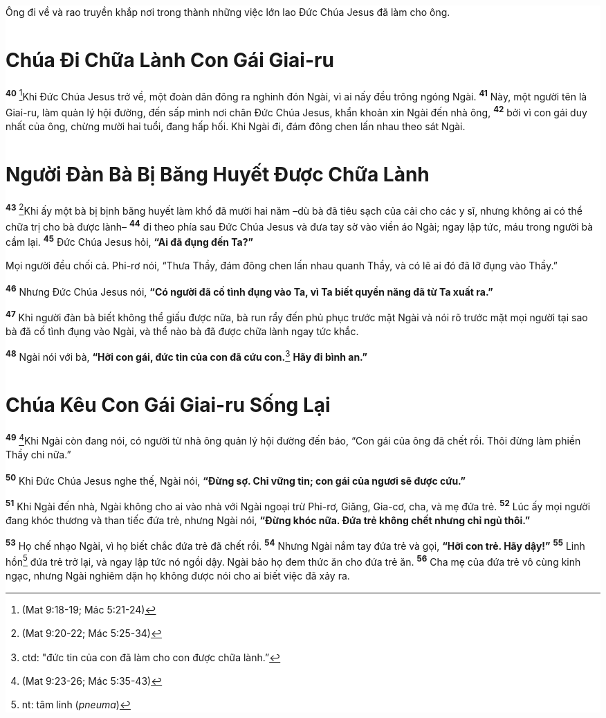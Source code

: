 Ông đi về và rao truyền khắp nơi trong thành những việc lớn lao Ðức Chúa Jesus đã làm cho ông.

# Chúa Đi Chữa Lành Con Gái Giai-ru
<sup><b>40</b></sup> [^7@-c7aa75cc-4cc1-414e-914e-f63acd8b2570]Khi Ðức Chúa Jesus trở về, một đoàn dân đông ra nghinh đón Ngài, vì ai nấy đều trông ngóng Ngài. <sup><b>41</b></sup> Này, một người tên là Giai-ru, làm quản lý hội đường, đến sấp mình nơi chân Ðức Chúa Jesus, khẩn khoản xin Ngài đến nhà ông, <sup><b>42</b></sup> bởi vì con gái duy nhất của ông, chừng mười hai tuổi, đang hấp hối. Khi Ngài đi, đám đông chen lấn nhau theo sát Ngài.

# Người Ðàn Bà Bị Băng Huyết Ðược Chữa Lành
<sup><b>43</b></sup> [^8@-c7aa75cc-4cc1-414e-914e-f63acd8b2570]Khi ấy một bà bị bịnh băng huyết làm khổ đã mười hai năm –dù bà đã tiêu sạch của cải cho các y sĩ, nhưng không ai có thể chữa trị cho bà được lành– <sup><b>44</b></sup> đi theo phía sau Ðức Chúa Jesus và đưa tay sờ vào viền áo Ngài; ngay lập tức, máu trong người bà cầm lại. <sup><b>45</b></sup> Ðức Chúa Jesus hỏi, **“Ai đã đụng đến Ta?”**

Mọi người đều chối cả. Phi-rơ nói, “Thưa Thầy, đám đông chen lấn nhau quanh Thầy, và có lẽ ai đó đã lỡ đụng vào Thầy.”

<sup><b>46</b></sup> Nhưng Ðức Chúa Jesus nói, **“Có người đã cố tình đụng vào Ta, vì Ta biết quyền năng đã từ Ta xuất ra.”**

<sup><b>47</b></sup> Khi người đàn bà biết không thể giấu được nữa, bà run rẩy đến phủ phục trước mặt Ngài và nói rõ trước mặt mọi người tại sao bà đã cố tình đụng vào Ngài, và thể nào bà đã được chữa lành ngay tức khắc.

<sup><b>48</b></sup> Ngài nói với bà, **“Hỡi con gái, đức tin của con đã cứu con.**[^6-c7aa75cc-4cc1-414e-914e-f63acd8b2570] **Hãy đi bình an.”**

# Chúa Kêu Con Gái Giai-ru Sống Lại
<sup><b>49</b></sup> [^9@-c7aa75cc-4cc1-414e-914e-f63acd8b2570]Khi Ngài còn đang nói, có người từ nhà ông quản lý hội đường đến báo, “Con gái của ông đã chết rồi. Thôi đừng làm phiền Thầy chi nữa.”

<sup><b>50</b></sup> Khi Ðức Chúa Jesus nghe thế, Ngài nói, **“Ðừng sợ. Chỉ vững tin; con gái của ngươi sẽ được cứu.”**

<sup><b>51</b></sup> Khi Ngài đến nhà, Ngài không cho ai vào nhà với Ngài ngoại trừ Phi-rơ, Giăng, Gia-cơ, cha, và mẹ đứa trẻ. <sup><b>52</b></sup> Lúc ấy mọi người đang khóc thương và than tiếc đứa trẻ, nhưng Ngài nói, **“Ðừng khóc nữa. Ðứa trẻ không chết nhưng chỉ ngủ thôi.”**

<sup><b>53</b></sup> Họ chế nhạo Ngài, vì họ biết chắc đứa trẻ đã chết rồi. <sup><b>54</b></sup> Nhưng Ngài nắm tay đứa trẻ và gọi, **“Hỡi con trẻ. Hãy dậy!”** <sup><b>55</b></sup> Linh hồn[^7-c7aa75cc-4cc1-414e-914e-f63acd8b2570] đứa trẻ trở lại, và ngay lập tức nó ngồi dậy. Ngài bảo họ đem thức ăn cho đứa trẻ ăn. <sup><b>56</b></sup> Cha mẹ của đứa trẻ vô cùng kinh ngạc, nhưng Ngài nghiêm dặn họ không được nói cho ai biết việc đã xảy ra.

[^1-c7aa75cc-4cc1-414e-914e-f63acd8b2570]: Herod Antipas
[^2-c7aa75cc-4cc1-414e-914e-f63acd8b2570]: Có những bản cổ khác chép, "mà cung cấp cho các nhu cầu của Ngài."
[^3-c7aa75cc-4cc1-414e-914e-f63acd8b2570]: ctd: Ðạo của Ðức Chúa Trời (*logos tou Theou*). Ðối với Lu-ca, “Lời Ðức Chúa Trời” cũng là “Ðạo Ðức Chúa Trời” (xt: Công Vụ)
[^4-c7aa75cc-4cc1-414e-914e-f63acd8b2570]: Một số bản khác ghi “Ga-đa-rê-nê” hoặc “Ghẹt-ghê-sê-nê”
[^5-c7aa75cc-4cc1-414e-914e-f63acd8b2570]: ctd: "Tôi có làm gì mích lòng Ngài chăng?" *hoặc* "Tôi có làm gì đụng chạm đến Ngài chăng?"
[^6-c7aa75cc-4cc1-414e-914e-f63acd8b2570]: ctd: "đức tin của con đã làm cho con được chữa lành.”
[^7-c7aa75cc-4cc1-414e-914e-f63acd8b2570]: nt: tâm linh (*pneuma*)
[^1@-c7aa75cc-4cc1-414e-914e-f63acd8b2570]: (Mat 13:1-23; Mác 4:1-20)
[^2@-c7aa75cc-4cc1-414e-914e-f63acd8b2570]: Ê-sai 6:9
[^3@-c7aa75cc-4cc1-414e-914e-f63acd8b2570]: (Mác 4:21-25)
[^4@-c7aa75cc-4cc1-414e-914e-f63acd8b2570]: (Mat 12:46-50; Mác 3:31-35)
[^5@-c7aa75cc-4cc1-414e-914e-f63acd8b2570]: (Mat 8:23-27; Mác 4:35-41)
[^6@-c7aa75cc-4cc1-414e-914e-f63acd8b2570]: (Mat 8:28-34; Mác 5:1-20)
[^7@-c7aa75cc-4cc1-414e-914e-f63acd8b2570]: (Mat 9:18-19; Mác 5:21-24)
[^8@-c7aa75cc-4cc1-414e-914e-f63acd8b2570]: (Mat 9:20-22; Mác 5:25-34)
[^9@-c7aa75cc-4cc1-414e-914e-f63acd8b2570]: (Mat 9:23-26; Mác 5:35-43)